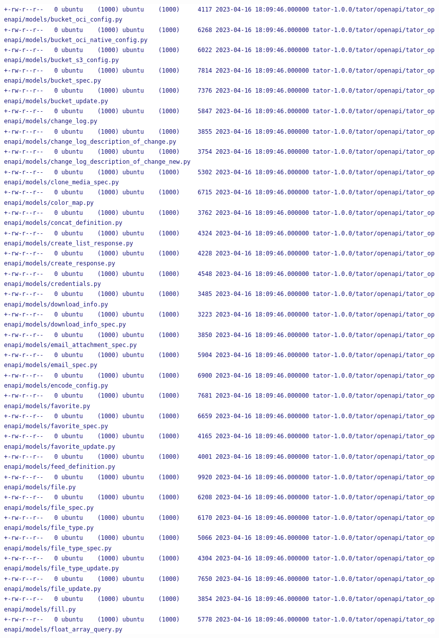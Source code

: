 ```diff
+-rw-r--r--   0 ubuntu    (1000) ubuntu    (1000)     4117 2023-04-16 18:09:46.000000 tator-1.0.0/tator/openapi/tator_openapi/models/bucket_oci_config.py
+-rw-r--r--   0 ubuntu    (1000) ubuntu    (1000)     6268 2023-04-16 18:09:46.000000 tator-1.0.0/tator/openapi/tator_openapi/models/bucket_oci_native_config.py
+-rw-r--r--   0 ubuntu    (1000) ubuntu    (1000)     6022 2023-04-16 18:09:46.000000 tator-1.0.0/tator/openapi/tator_openapi/models/bucket_s3_config.py
+-rw-r--r--   0 ubuntu    (1000) ubuntu    (1000)     7814 2023-04-16 18:09:46.000000 tator-1.0.0/tator/openapi/tator_openapi/models/bucket_spec.py
+-rw-r--r--   0 ubuntu    (1000) ubuntu    (1000)     7376 2023-04-16 18:09:46.000000 tator-1.0.0/tator/openapi/tator_openapi/models/bucket_update.py
+-rw-r--r--   0 ubuntu    (1000) ubuntu    (1000)     5847 2023-04-16 18:09:46.000000 tator-1.0.0/tator/openapi/tator_openapi/models/change_log.py
+-rw-r--r--   0 ubuntu    (1000) ubuntu    (1000)     3855 2023-04-16 18:09:46.000000 tator-1.0.0/tator/openapi/tator_openapi/models/change_log_description_of_change.py
+-rw-r--r--   0 ubuntu    (1000) ubuntu    (1000)     3754 2023-04-16 18:09:46.000000 tator-1.0.0/tator/openapi/tator_openapi/models/change_log_description_of_change_new.py
+-rw-r--r--   0 ubuntu    (1000) ubuntu    (1000)     5302 2023-04-16 18:09:46.000000 tator-1.0.0/tator/openapi/tator_openapi/models/clone_media_spec.py
+-rw-r--r--   0 ubuntu    (1000) ubuntu    (1000)     6715 2023-04-16 18:09:46.000000 tator-1.0.0/tator/openapi/tator_openapi/models/color_map.py
+-rw-r--r--   0 ubuntu    (1000) ubuntu    (1000)     3762 2023-04-16 18:09:46.000000 tator-1.0.0/tator/openapi/tator_openapi/models/concat_definition.py
+-rw-r--r--   0 ubuntu    (1000) ubuntu    (1000)     4324 2023-04-16 18:09:46.000000 tator-1.0.0/tator/openapi/tator_openapi/models/create_list_response.py
+-rw-r--r--   0 ubuntu    (1000) ubuntu    (1000)     4228 2023-04-16 18:09:46.000000 tator-1.0.0/tator/openapi/tator_openapi/models/create_response.py
+-rw-r--r--   0 ubuntu    (1000) ubuntu    (1000)     4548 2023-04-16 18:09:46.000000 tator-1.0.0/tator/openapi/tator_openapi/models/credentials.py
+-rw-r--r--   0 ubuntu    (1000) ubuntu    (1000)     3485 2023-04-16 18:09:46.000000 tator-1.0.0/tator/openapi/tator_openapi/models/download_info.py
+-rw-r--r--   0 ubuntu    (1000) ubuntu    (1000)     3223 2023-04-16 18:09:46.000000 tator-1.0.0/tator/openapi/tator_openapi/models/download_info_spec.py
+-rw-r--r--   0 ubuntu    (1000) ubuntu    (1000)     3850 2023-04-16 18:09:46.000000 tator-1.0.0/tator/openapi/tator_openapi/models/email_attachment_spec.py
+-rw-r--r--   0 ubuntu    (1000) ubuntu    (1000)     5904 2023-04-16 18:09:46.000000 tator-1.0.0/tator/openapi/tator_openapi/models/email_spec.py
+-rw-r--r--   0 ubuntu    (1000) ubuntu    (1000)     6900 2023-04-16 18:09:46.000000 tator-1.0.0/tator/openapi/tator_openapi/models/encode_config.py
+-rw-r--r--   0 ubuntu    (1000) ubuntu    (1000)     7681 2023-04-16 18:09:46.000000 tator-1.0.0/tator/openapi/tator_openapi/models/favorite.py
+-rw-r--r--   0 ubuntu    (1000) ubuntu    (1000)     6659 2023-04-16 18:09:46.000000 tator-1.0.0/tator/openapi/tator_openapi/models/favorite_spec.py
+-rw-r--r--   0 ubuntu    (1000) ubuntu    (1000)     4165 2023-04-16 18:09:46.000000 tator-1.0.0/tator/openapi/tator_openapi/models/favorite_update.py
+-rw-r--r--   0 ubuntu    (1000) ubuntu    (1000)     4001 2023-04-16 18:09:46.000000 tator-1.0.0/tator/openapi/tator_openapi/models/feed_definition.py
+-rw-r--r--   0 ubuntu    (1000) ubuntu    (1000)     9920 2023-04-16 18:09:46.000000 tator-1.0.0/tator/openapi/tator_openapi/models/file.py
+-rw-r--r--   0 ubuntu    (1000) ubuntu    (1000)     6208 2023-04-16 18:09:46.000000 tator-1.0.0/tator/openapi/tator_openapi/models/file_spec.py
+-rw-r--r--   0 ubuntu    (1000) ubuntu    (1000)     6170 2023-04-16 18:09:46.000000 tator-1.0.0/tator/openapi/tator_openapi/models/file_type.py
+-rw-r--r--   0 ubuntu    (1000) ubuntu    (1000)     5066 2023-04-16 18:09:46.000000 tator-1.0.0/tator/openapi/tator_openapi/models/file_type_spec.py
+-rw-r--r--   0 ubuntu    (1000) ubuntu    (1000)     4304 2023-04-16 18:09:46.000000 tator-1.0.0/tator/openapi/tator_openapi/models/file_type_update.py
+-rw-r--r--   0 ubuntu    (1000) ubuntu    (1000)     7650 2023-04-16 18:09:46.000000 tator-1.0.0/tator/openapi/tator_openapi/models/file_update.py
+-rw-r--r--   0 ubuntu    (1000) ubuntu    (1000)     3854 2023-04-16 18:09:46.000000 tator-1.0.0/tator/openapi/tator_openapi/models/fill.py
+-rw-r--r--   0 ubuntu    (1000) ubuntu    (1000)     5778 2023-04-16 18:09:46.000000 tator-1.0.0/tator/openapi/tator_openapi/models/float_array_query.py
```